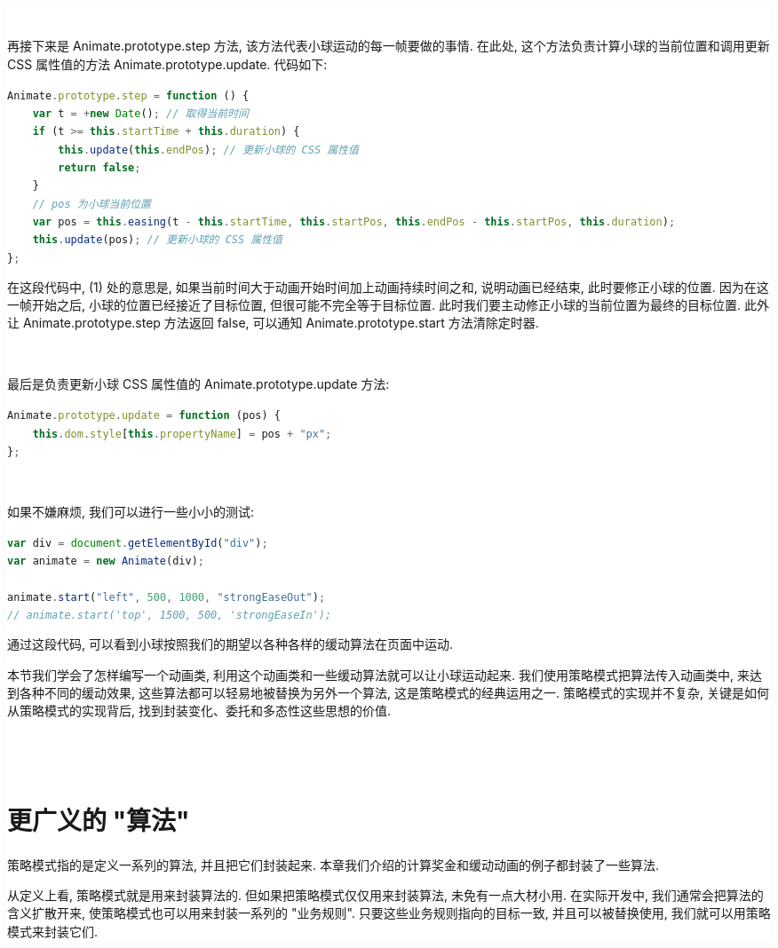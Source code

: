 <br>

再接下来是 Animate.prototype.step 方法, 该方法代表小球运动的每一帧要做的事情. 在此处, 这个方法负责计算小球的当前位置和调用更新 CSS 属性值的方法 Animate.prototype.update. 代码如下:

```js
Animate.prototype.step = function () {
    var t = +new Date(); // 取得当前时间
    if (t >= this.startTime + this.duration) {
        this.update(this.endPos); // 更新小球的 CSS 属性值
        return false;
    }
    // pos 为小球当前位置
    var pos = this.easing(t - this.startTime, this.startPos, this.endPos - this.startPos, this.duration);
    this.update(pos); // 更新小球的 CSS 属性值
};
```

在这段代码中, (1) 处的意思是, 如果当前时间大于动画开始时间加上动画持续时间之和, 说明动画已经结束, 此时要修正小球的位置. 因为在这一帧开始之后, 小球的位置已经接近了目标位置, 但很可能不完全等于目标位置. 此时我们要主动修正小球的当前位置为最终的目标位置. 此外让 Animate.prototype.step 方法返回 false, 可以通知 Animate.prototype.start 方法清除定时器.

<br>

最后是负责更新小球 CSS 属性值的 Animate.prototype.update 方法:

```js
Animate.prototype.update = function (pos) {
    this.dom.style[this.propertyName] = pos + "px";
};
```

<br>

如果不嫌麻烦, 我们可以进行一些小小的测试:

```js
var div = document.getElementById("div");
var animate = new Animate(div);

animate.start("left", 500, 1000, "strongEaseOut");
// animate.start('top', 1500, 500, 'strongEaseIn');
```

通过这段代码, 可以看到小球按照我们的期望以各种各样的缓动算法在页面中运动.

本节我们学会了怎样编写一个动画类, 利用这个动画类和一些缓动算法就可以让小球运动起来. 我们使用策略模式把算法传入动画类中, 来达到各种不同的缓动效果, 这些算法都可以轻易地被替换为另外一个算法, 这是策略模式的经典运用之一. 策略模式的实现并不复杂, 关键是如何从策略模式的实现背后, 找到封装变化、委托和多态性这些思想的价值.

<br><br>

# 更广义的 "算法"

策略模式指的是定义一系列的算法, 并且把它们封装起来. 本章我们介绍的计算奖金和缓动动画的例子都封装了一些算法.

从定义上看, 策略模式就是用来封装算法的. 但如果把策略模式仅仅用来封装算法, 未免有一点大材小用. 在实际开发中, 我们通常会把算法的含义扩散开来, 使策略模式也可以用来封装一系列的 "业务规则". 只要这些业务规则指向的目标一致, 并且可以被替换使用, 我们就可以用策略模式来封装它们.
